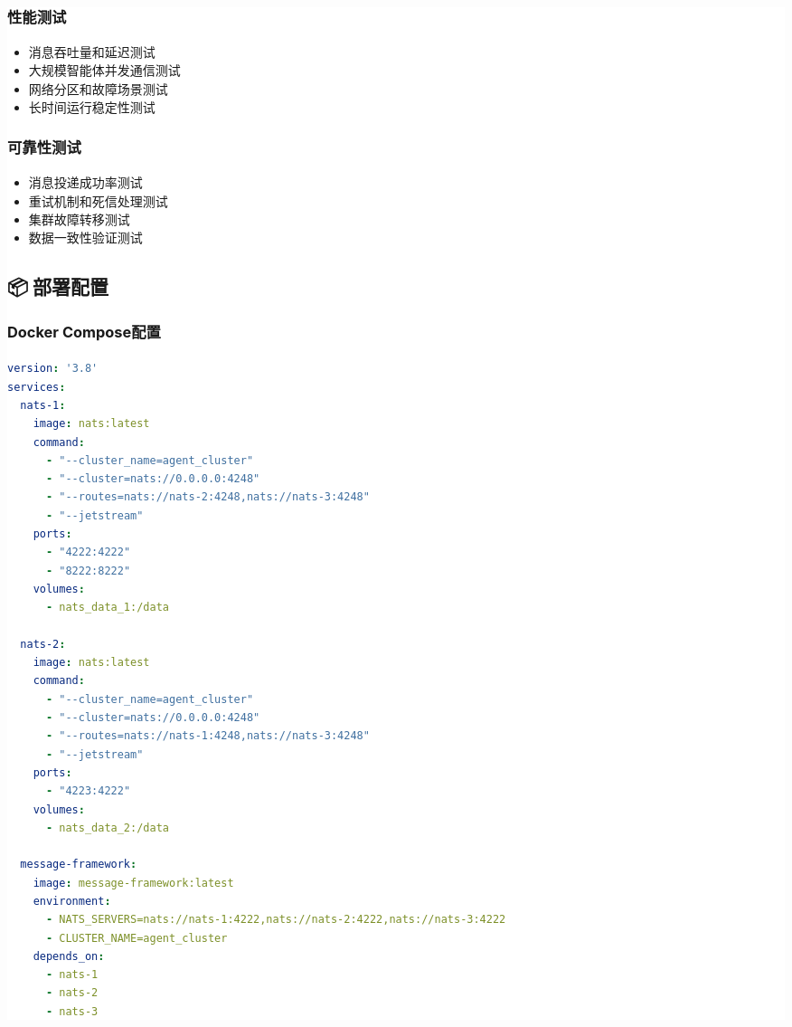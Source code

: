 ### 性能测试
- 消息吞吐量和延迟测试
- 大规模智能体并发通信测试
- 网络分区和故障场景测试
- 长时间运行稳定性测试

### 可靠性测试
- 消息投递成功率测试
- 重试机制和死信处理测试
- 集群故障转移测试
- 数据一致性验证测试

## 📦 部署配置

### Docker Compose配置
```yaml
version: '3.8'
services:
  nats-1:
    image: nats:latest
    command: 
      - "--cluster_name=agent_cluster"
      - "--cluster=nats://0.0.0.0:4248"
      - "--routes=nats://nats-2:4248,nats://nats-3:4248"
      - "--jetstream"
    ports:
      - "4222:4222"
      - "8222:8222"
    volumes:
      - nats_data_1:/data

  nats-2:
    image: nats:latest
    command: 
      - "--cluster_name=agent_cluster"
      - "--cluster=nats://0.0.0.0:4248"
      - "--routes=nats://nats-1:4248,nats://nats-3:4248"
      - "--jetstream"
    ports:
      - "4223:4222"
    volumes:
      - nats_data_2:/data

  message-framework:
    image: message-framework:latest
    environment:
      - NATS_SERVERS=nats://nats-1:4222,nats://nats-2:4222,nats://nats-3:4222
      - CLUSTER_NAME=agent_cluster
    depends_on:
      - nats-1
      - nats-2
      - nats-3
```

